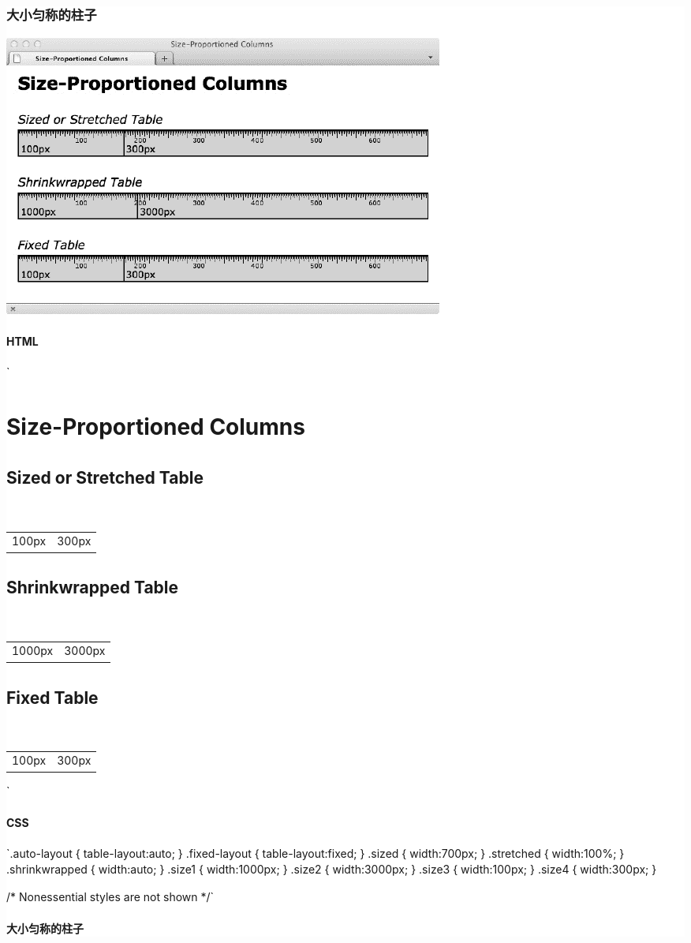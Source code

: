 ### 大小匀称的柱子

![Image](img/U1605.jpg)

#### HTML

`<h1>Size-Proportioned Columns</h1>
<h2>Sized or Stretched Table</h2>
<table **class="auto-layout stretched"**>
  <tr> <td **class="size3"**>100px</td>
       <td **class="size4"**>300px</td></tr></table>

<h2>Shrinkwrapped Table</h2>
<table **class="auto-layout shrinkwrapped"**>
  <tr> <td **class="size1"**>1000px</td>
       <td **class="size2"**>3000px</td></tr></table>

<h2>Fixed Table</h2>
<table **class="fixed-layout sized"**>
  <tr> <td **class="size3"**>100px</td>
       <td **class="size4"**>300px</td></tr></table>`

#### CSS

`.auto-layout { table-layout:auto; }
.fixed-layout { table-layout:fixed; }
.sized { width:700px; }
.stretched { width:100%; }
.shrinkwrapped { width:auto; }
.size1 { width:1000px; } .size2 { width:3000px; }
.size3 { width:100px; } .size4 { width:300px; }

/* Nonessential styles are not shown */`

#### 大小匀称的柱子
